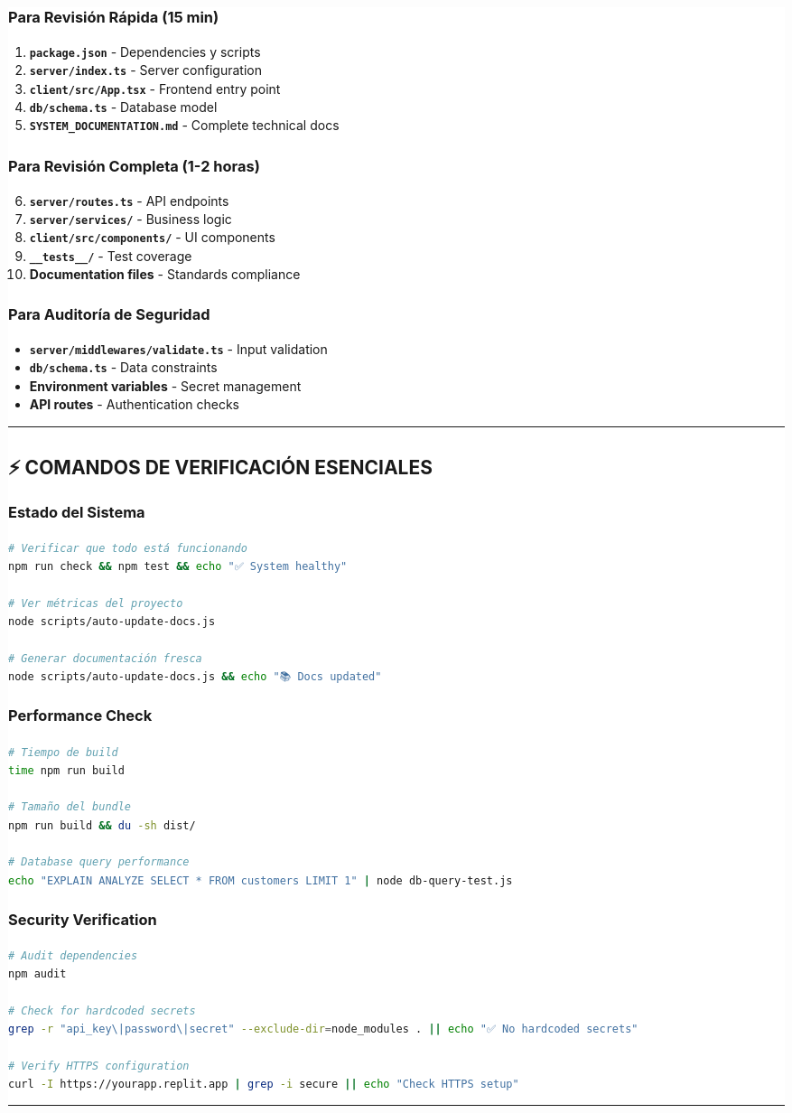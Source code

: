 ### Para Revisión Rápida (15 min)
1. **`package.json`** - Dependencies y scripts
2. **`server/index.ts`** - Server configuration
3. **`client/src/App.tsx`** - Frontend entry point
4. **`db/schema.ts`** - Database model
5. **`SYSTEM_DOCUMENTATION.md`** - Complete technical docs

### Para Revisión Completa (1-2 horas)
6. **`server/routes.ts`** - API endpoints
7. **`server/services/`** - Business logic
8. **`client/src/components/`** - UI components
9. **`__tests__/`** - Test coverage
10. **Documentation files** - Standards compliance

### Para Auditoría de Seguridad
- **`server/middlewares/validate.ts`** - Input validation
- **`db/schema.ts`** - Data constraints
- **Environment variables** - Secret management
- **API routes** - Authentication checks

---

## ⚡ COMANDOS DE VERIFICACIÓN ESENCIALES

### Estado del Sistema
```bash
# Verificar que todo está funcionando
npm run check && npm test && echo "✅ System healthy"

# Ver métricas del proyecto
node scripts/auto-update-docs.js

# Generar documentación fresca
node scripts/auto-update-docs.js && echo "📚 Docs updated"
```

### Performance Check
```bash
# Tiempo de build
time npm run build

# Tamaño del bundle
npm run build && du -sh dist/

# Database query performance
echo "EXPLAIN ANALYZE SELECT * FROM customers LIMIT 1" | node db-query-test.js
```

### Security Verification
```bash
# Audit dependencies
npm audit

# Check for hardcoded secrets
grep -r "api_key\|password\|secret" --exclude-dir=node_modules . || echo "✅ No hardcoded secrets"

# Verify HTTPS configuration
curl -I https://yourapp.replit.app | grep -i secure || echo "Check HTTPS setup"
```

---